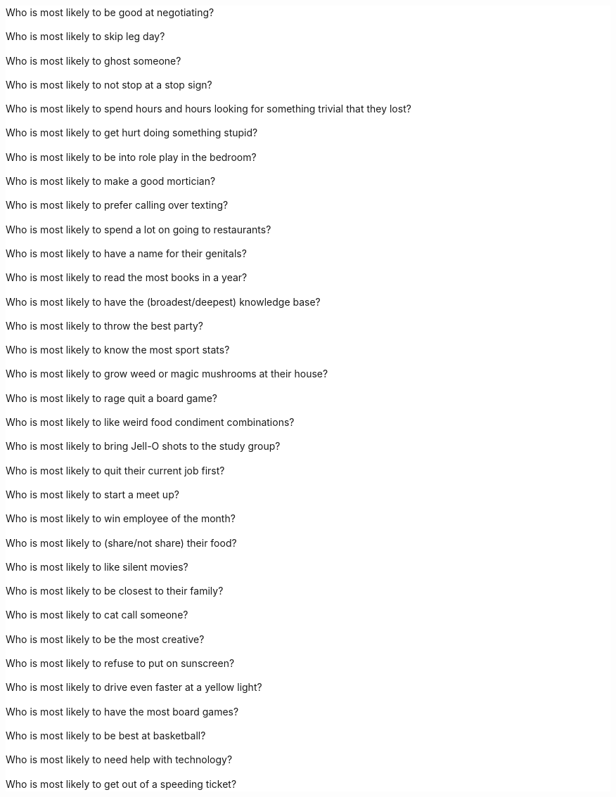 Who is most likely to be good at negotiating?

Who is most likely to skip leg day?

Who is most likely to ghost someone?

Who is most likely to not stop at a stop sign?

Who is most likely to spend hours and hours looking for something trivial that they lost?

Who is most likely to get hurt doing something stupid?

Who is most likely to be into role play in the bedroom?

Who is most likely to make a good mortician?

Who is most likely to prefer calling over texting?

Who is most likely to spend a lot on going to restaurants?

Who is most likely to have a name for their genitals?

Who is most likely to read the most books in a year?

Who is most likely to have the (broadest/deepest) knowledge base?

Who is most likely to throw the best party?

Who is most likely to know the most sport stats?

Who is most likely to grow weed or magic mushrooms at their house?

Who is most likely to rage quit a board game?

Who is most likely to like weird food condiment combinations?

Who is most likely to bring Jell-O shots to the study group?

Who is most likely to quit their current job first?

Who is most likely to start a meet up?

Who is most likely to win employee of the month?

Who is most likely to (share/not share) their food?

Who is most likely to like silent movies?

Who is most likely to be closest to their family?

Who is most likely to cat call someone?

Who is most likely to be the most creative?

Who is most likely to refuse to put on sunscreen?

Who is most likely to drive even faster at a yellow light?

Who is most likely to have the most board games?

Who is most likely to be best at basketball?

Who is most likely to need help with technology?

Who is most likely to get out of a speeding ticket?
